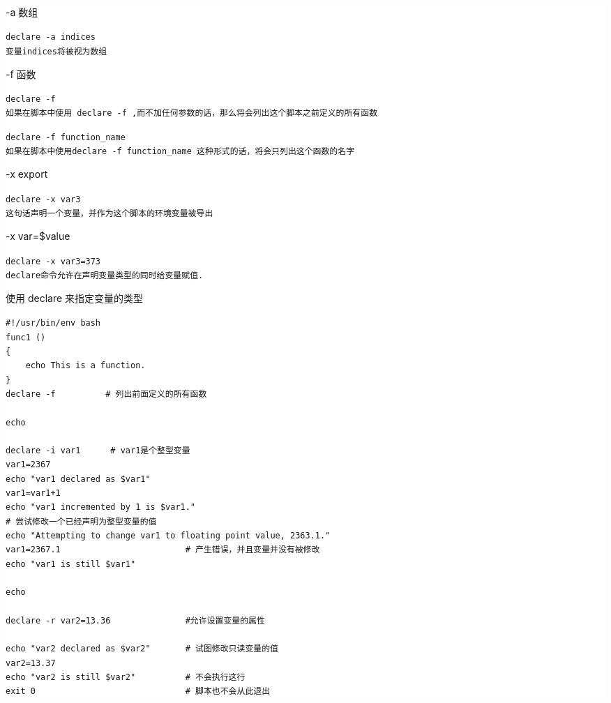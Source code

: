 -a 数组
```
declare -a indices
变量indices将被视为数组
```

-f 函数
```
declare -f
如果在脚本中使用 declare -f ,而不加任何参数的话，那么将会列出这个脚本之前定义的所有函数
```

```
declare -f function_name
如果在脚本中使用declare -f function_name 这种形式的话，将会只列出这个函数的名字
```

-x export
```
declare -x var3
这句话声明一个变量，并作为这个脚本的环境变量被导出
```

-x var=$value
```
declare -x var3=373
declare命令允许在声明变量类型的同时给变量赋值.
```

使用 declare 来指定变量的类型
```
#!/usr/bin/env bash
func1 ()
{
    echo This is a function.
}
declare -f          # 列出前面定义的所有函数

echo

declare -i var1      # var1是个整型变量
var1=2367
echo "var1 declared as $var1"
var1=var1+1
echo "var1 incremented by 1 is $var1."
# 尝试修改一个已经声明为整型变量的值
echo "Attempting to change var1 to floating point value, 2363.1."
var1=2367.1                         # 产生错误，并且变量并没有被修改
echo "var1 is still $var1"

echo

declare -r var2=13.36               #允许设置变量的属性

echo "var2 declared as $var2"       # 试图修改只读变量的值
var2=13.37
echo "var2 is still $var2"          # 不会执行这行
exit 0                              # 脚本也不会从此退出
```
